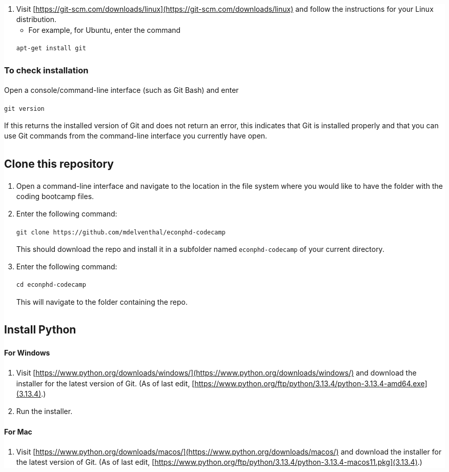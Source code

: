  1. Visit [https://git-scm.com/downloads/linux](https://git-scm.com/downloads/linux) and follow the instructions for your Linux distribution.
     - For example, for Ubuntu, enter the command
     ```
     apt-get install git
     ```

### To check installation

Open a console/command-line interface (such as Git Bash) and enter

```
git version
```

If this returns the installed version of Git and does not return an error, this indicates that Git is installed properly and that you can use Git commands from the command-line interface you currently have open.


## Clone this repository

 1. Open a command-line interface and navigate to the location in the file system where you would like to have the folder with the coding bootcamp files.

 2. Enter the following command:

    ```
    git clone https://github.com/mdelventhal/econphd-codecamp
    ```

    This should download the repo and install it in a subfolder named `econphd-codecamp` of your current directory.

 4. Enter the following command:

    ```
    cd econphd-codecamp
    ```

    This will navigate to the folder containing the repo.


## Install Python

#### For Windows

 1. Visit [https://www.python.org/downloads/windows/](https://www.python.org/downloads/windows/) and download the installer for the latest version of Git. (As of last edit, [https://www.python.org/ftp/python/3.13.4/python-3.13.4-amd64.exe](3.13.4).)

 2. Run the installer.


#### For Mac

 1. Visit [https://www.python.org/downloads/macos/](https://www.python.org/downloads/macos/) and download the installer for the latest version of Git. (As of last edit, [https://www.python.org/ftp/python/3.13.4/python-3.13.4-macos11.pkg](3.13.4).)
